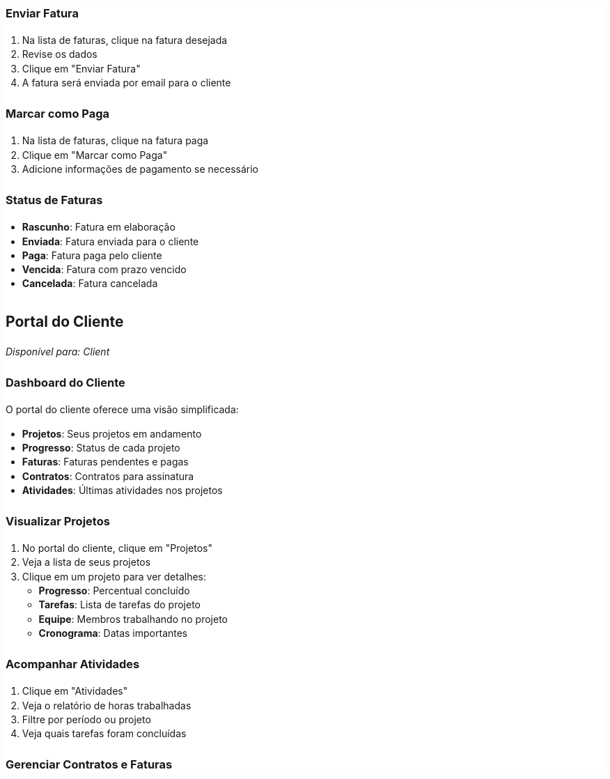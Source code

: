 ### Enviar Fatura

1. Na lista de faturas, clique na fatura desejada
2. Revise os dados
3. Clique em "Enviar Fatura"
4. A fatura será enviada por email para o cliente

### Marcar como Paga

1. Na lista de faturas, clique na fatura paga
2. Clique em "Marcar como Paga"
3. Adicione informações de pagamento se necessário

### Status de Faturas

- **Rascunho**: Fatura em elaboração
- **Enviada**: Fatura enviada para o cliente
- **Paga**: Fatura paga pelo cliente
- **Vencida**: Fatura com prazo vencido
- **Cancelada**: Fatura cancelada

## Portal do Cliente

*Disponível para: Client*

### Dashboard do Cliente

O portal do cliente oferece uma visão simplificada:
- **Projetos**: Seus projetos em andamento
- **Progresso**: Status de cada projeto
- **Faturas**: Faturas pendentes e pagas
- **Contratos**: Contratos para assinatura
- **Atividades**: Últimas atividades nos projetos

### Visualizar Projetos

1. No portal do cliente, clique em "Projetos"
2. Veja a lista de seus projetos
3. Clique em um projeto para ver detalhes:
   - **Progresso**: Percentual concluído
   - **Tarefas**: Lista de tarefas do projeto
   - **Equipe**: Membros trabalhando no projeto
   - **Cronograma**: Datas importantes

### Acompanhar Atividades

1. Clique em "Atividades"
2. Veja o relatório de horas trabalhadas
3. Filtre por período ou projeto
4. Veja quais tarefas foram concluídas

### Gerenciar Contratos e Faturas
